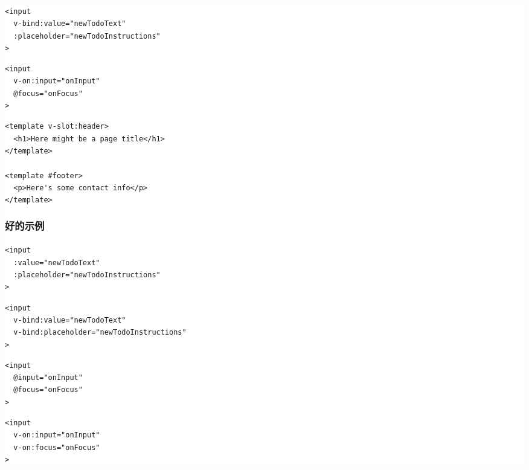 
```vue-html
<input
  v-bind:value="newTodoText"
  :placeholder="newTodoInstructions"
>
```

```vue-html
<input
  v-on:input="onInput"
  @focus="onFocus"
>
```

```vue-html
<template v-slot:header>
  <h1>Here might be a page title</h1>
</template>

<template #footer>
  <p>Here's some contact info</p>
</template>
```

</div>

<div class="style-example style-example-good">
<h3>好的示例</h3>


```vue-html
<input
  :value="newTodoText"
  :placeholder="newTodoInstructions"
>
```

```vue-html
<input
  v-bind:value="newTodoText"
  v-bind:placeholder="newTodoInstructions"
>
```

```vue-html
<input
  @input="onInput"
  @focus="onFocus"
>
```

```vue-html
<input
  v-on:input="onInput"
  v-on:focus="onFocus"
>
```
